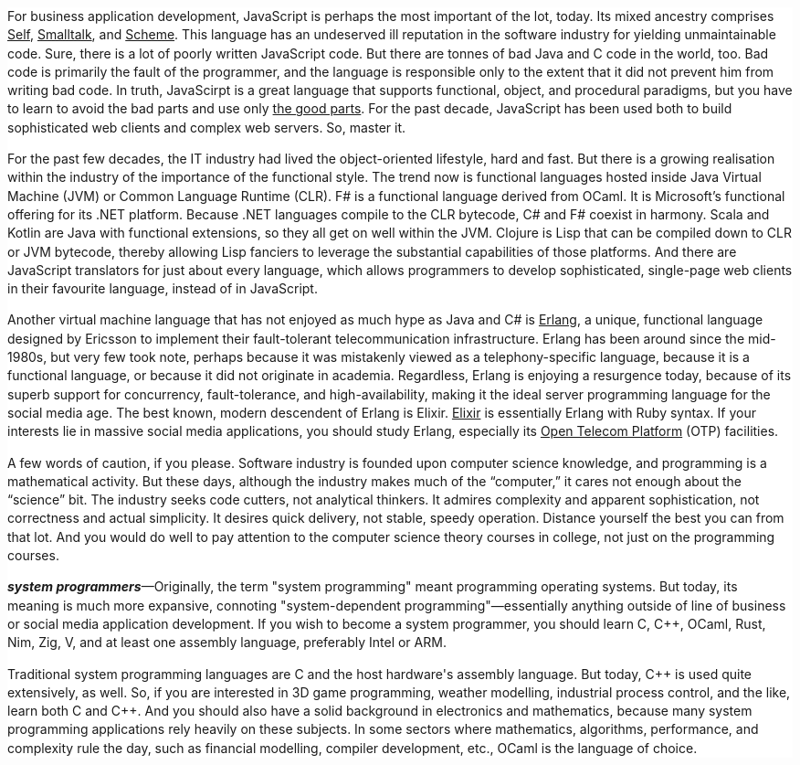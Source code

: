 For business application development, JavaScript is perhaps the most important of the lot, today. Its mixed ancestry comprises [Self](https://en.wikipedia.org/wiki/Self_(programming_language)), [Smalltalk](https://en.wikipedia.org/wiki/Smalltalk), and [Scheme](https://en.wikipedia.org/wiki/Scheme_(programming_language)). This language has an undeserved ill reputation in the software industry for yielding unmaintainable code. Sure, there is a lot of poorly written JavaScript code. But there are tonnes of bad Java and C code in the world, too. Bad code is primarily the fault of the programmer, and the language is responsible only to the extent that it did not prevent him from writing bad code. In truth, JavaScirpt is a great language that supports functional, object, and procedural paradigms, but you have to learn to avoid the bad parts and use only [the good parts](https://www.amazon.com/JavaScript-Good-Parts-Douglas-Crockford/dp/0596517742). For the past decade, JavaScript has been used both to build sophisticated web clients and complex web servers. So, master it.

For the past few decades, the IT industry had lived the object-oriented lifestyle, hard and fast. But there is a growing realisation within the industry of the importance of the functional style. The trend now is functional languages hosted inside Java Virtual Machine (JVM) or Common Language Runtime (CLR). F# is a functional language derived from OCaml. It is Microsoft’s functional offering for its .NET platform. Because .NET languages compile to the CLR bytecode, C# and F# coexist in harmony. Scala and Kotlin are Java with functional extensions, so they all get on well within the JVM. Clojure is Lisp that can be compiled down to CLR or JVM bytecode, thereby allowing Lisp fanciers to leverage the substantial capabilities of those platforms. And there are JavaScript translators for just about every language, which allows programmers to develop sophisticated, single-page web clients in their favourite language, instead of in JavaScript.

Another virtual machine language that has not enjoyed as much hype as Java and C# is [Erlang](https://www.erlang.org/), a unique, functional language designed by Ericsson to implement their fault-tolerant telecommunication infrastructure. Erlang has been around since the mid-1980s, but very few took note, perhaps because it was mistakenly viewed as a telephony-specific language, because it is a functional language, or because it did not originate in academia. Regardless, Erlang is enjoying a resurgence today, because of its superb support for concurrency, fault-tolerance, and high-availability, making it the ideal server programming language for the social media age. The best known, modern descendent of Erlang is Elixir. [Elixir](https://elixir-lang.org/) is essentially Erlang with Ruby syntax. If your interests lie in massive social media applications, you should study Erlang, especially its [Open Telecom Platform](https://en.wikipedia.org/wiki/Open_Telecom_Platform) (OTP) facilities.

A few words of caution, if you please. Software industry is founded upon computer science knowledge, and programming is a mathematical activity. But these days, although the industry makes much of the “computer,” it cares not enough about the “science” bit. The industry seeks code cutters, not analytical thinkers. It admires complexity and apparent sophistication, not correctness and actual simplicity. It desires quick delivery, not stable, speedy operation. Distance yourself the best you can from that lot. And you would do well to pay attention to the computer science theory courses in college, not just on the programming courses.

***system programmers***—Originally, the term "system programming" meant programming operating systems. But today, its meaning is much more expansive, connoting "system-dependent programming"—essentially anything outside of line of business or social media application development. If you wish to become a system programmer, you should learn C, C++, OCaml, Rust, Nim, Zig, V, and at least one assembly language, preferably Intel or ARM.

Traditional system programming languages are C and the host hardware's assembly language. But today, C++ is used quite extensively, as well. So, if you are interested in 3D game programming, weather modelling, industrial process control, and the like, learn both C and C++. And you should also have a solid background in electronics and mathematics, because many system programming applications rely heavily on these subjects. In some sectors where mathematics, algorithms, performance, and complexity rule the day, such as financial modelling, compiler development, etc., OCaml is the language of choice.
